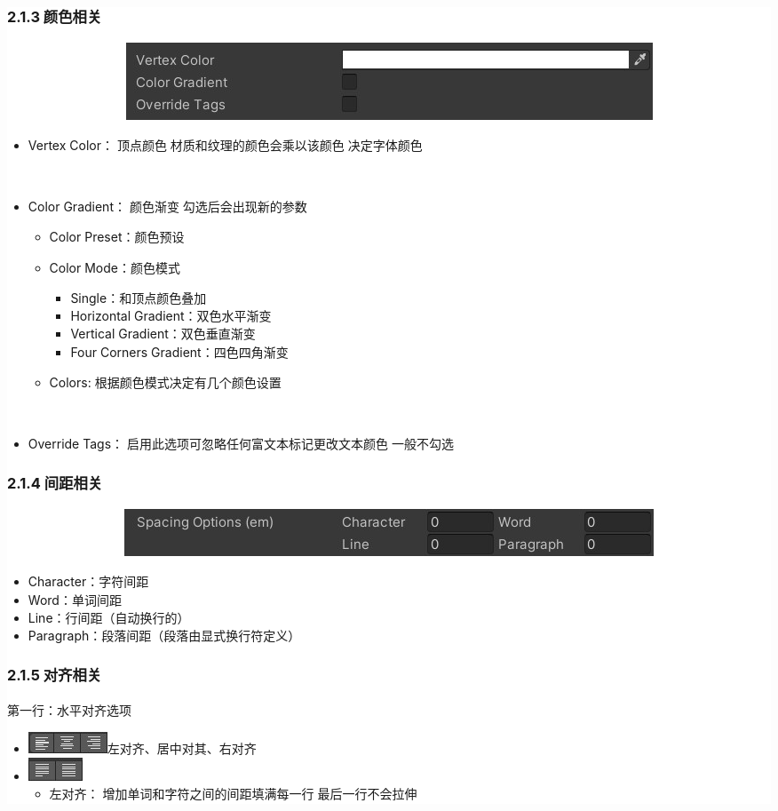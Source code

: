 ### 2.1.3 颜色相关
<center>

![alt text](/Unity/图片/TextMeshPro/TextMeshPro10-30_20-48-14.jpg)

</center>

- Vertex Color：
顶点颜色
材质和纹理的颜色会乘以该颜色
决定字体颜色
</br>

- Color Gradient：
颜色渐变
勾选后会出现新的参数
    - Color Preset：颜色预设

    - Color Mode：颜色模式
        - Single：和顶点颜色叠加
        - Horizontal Gradient：双色水平渐变
        - Vertical Gradient：双色垂直渐变
        - Four Corners Gradient：四色四角渐变
    - Colors: 根据颜色模式决定有几个颜色设置
</br>

- Override Tags：
启用此选项可忽略任何富文本标记更改文本颜色
一般不勾选

### 2.1.4 间距相关
<center>

![alt text](/Unity/图片/TextMeshPro/TextMeshPro10-30_20-48-56.jpg)

</center>

- Character：字符间距
- Word：单词间距
- Line：行间距（自动换行的）
- Paragraph：段落间距（段落由显式换行符定义）


### 2.1.5 对齐相关
第一行：水平对齐选项
- ![alt text](/Unity/图片/TextMeshPro/TextMeshPro10-30_20-49-36.jpg)左对齐、居中对其、右对齐
- ![alt text](/Unity/图片/TextMeshPro/TextMeshPro10-30_20-50-01.jpg)
  - 左对齐：
  增加单词和字符之间的间距填满每一行
  最后一行不会拉伸
